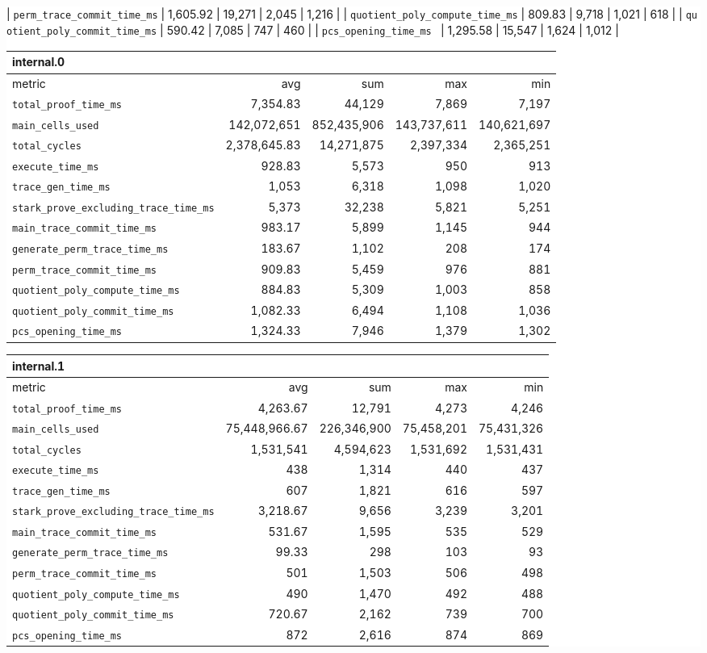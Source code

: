 | `perm_trace_commit_time_ms` |  1,605.92 |  19,271 |  2,045 |  1,216 |
| `quotient_poly_compute_time_ms` |  809.83 |  9,718 |  1,021 |  618 |
| `quotient_poly_commit_time_ms` |  590.42 |  7,085 |  747 |  460 |
| `pcs_opening_time_ms ` |  1,295.58 |  15,547 |  1,624 |  1,012 |

| internal.0 |||||
|:---|---:|---:|---:|---:|
|metric|avg|sum|max|min|
| `total_proof_time_ms ` |  7,354.83 |  44,129 |  7,869 |  7,197 |
| `main_cells_used     ` |  142,072,651 |  852,435,906 |  143,737,611 |  140,621,697 |
| `total_cycles        ` |  2,378,645.83 |  14,271,875 |  2,397,334 |  2,365,251 |
| `execute_time_ms     ` |  928.83 |  5,573 |  950 |  913 |
| `trace_gen_time_ms   ` |  1,053 |  6,318 |  1,098 |  1,020 |
| `stark_prove_excluding_trace_time_ms` |  5,373 |  32,238 |  5,821 |  5,251 |
| `main_trace_commit_time_ms` |  983.17 |  5,899 |  1,145 |  944 |
| `generate_perm_trace_time_ms` |  183.67 |  1,102 |  208 |  174 |
| `perm_trace_commit_time_ms` |  909.83 |  5,459 |  976 |  881 |
| `quotient_poly_compute_time_ms` |  884.83 |  5,309 |  1,003 |  858 |
| `quotient_poly_commit_time_ms` |  1,082.33 |  6,494 |  1,108 |  1,036 |
| `pcs_opening_time_ms ` |  1,324.33 |  7,946 |  1,379 |  1,302 |

| internal.1 |||||
|:---|---:|---:|---:|---:|
|metric|avg|sum|max|min|
| `total_proof_time_ms ` |  4,263.67 |  12,791 |  4,273 |  4,246 |
| `main_cells_used     ` |  75,448,966.67 |  226,346,900 |  75,458,201 |  75,431,326 |
| `total_cycles        ` |  1,531,541 |  4,594,623 |  1,531,692 |  1,531,431 |
| `execute_time_ms     ` |  438 |  1,314 |  440 |  437 |
| `trace_gen_time_ms   ` |  607 |  1,821 |  616 |  597 |
| `stark_prove_excluding_trace_time_ms` |  3,218.67 |  9,656 |  3,239 |  3,201 |
| `main_trace_commit_time_ms` |  531.67 |  1,595 |  535 |  529 |
| `generate_perm_trace_time_ms` |  99.33 |  298 |  103 |  93 |
| `perm_trace_commit_time_ms` |  501 |  1,503 |  506 |  498 |
| `quotient_poly_compute_time_ms` |  490 |  1,470 |  492 |  488 |
| `quotient_poly_commit_time_ms` |  720.67 |  2,162 |  739 |  700 |
| `pcs_opening_time_ms ` |  872 |  2,616 |  874 |  869 |
